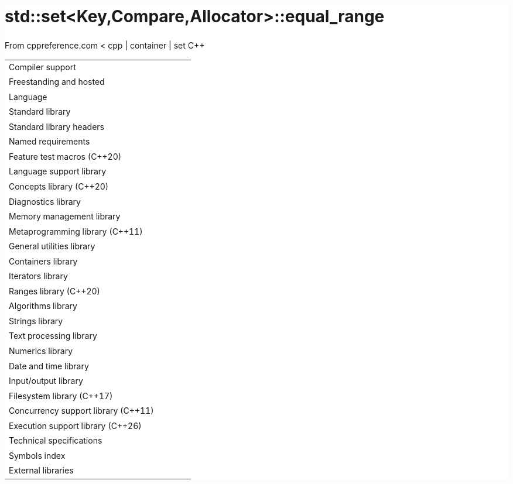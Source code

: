 # std::set<Key,Compare,Allocator>::equal_range

From cppreference.com
< cpp‎ | container‎ | set
C++

|  |  |  |  |  |
| --- | --- | --- | --- | --- |
| Compiler support | | | | |
| Freestanding and hosted | | | | |
| Language | | | | |
| Standard library | | | | |
| Standard library headers | | | | |
| Named requirements | | | | |
| Feature test macros (C++20) | | | | |
| Language support library | | | | |
| Concepts library (C++20) | | | | |
| Diagnostics library | | | | |
| Memory management library | | | | |
| Metaprogramming library (C++11) | | | | |
| General utilities library | | | | |
| Containers library | | | | |
| Iterators library | | | | |
| Ranges library (C++20) | | | | |
| Algorithms library | | | | |
| Strings library | | | | |
| Text processing library | | | | |
| Numerics library | | | | |
| Date and time library | | | | |
| Input/output library | | | | |
| Filesystem library (C++17) | | | | |
| Concurrency support library (C++11) | | | | |
| Execution support library (C++26) | | | | |
| Technical specifications | | | | |
| Symbols index | | | | |
| External libraries | | | | |
